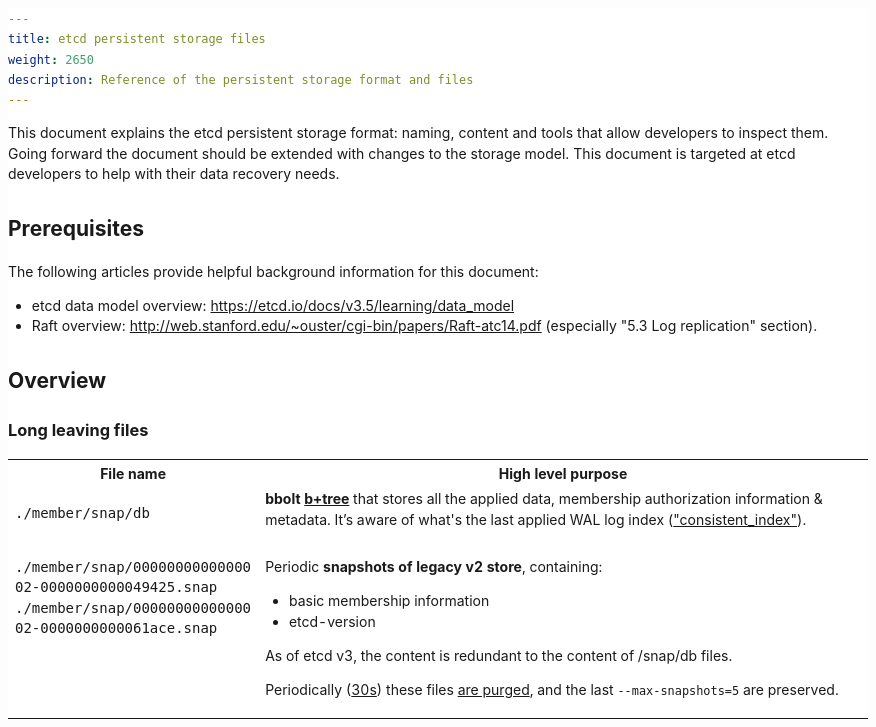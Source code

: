 ```yaml
---
title: etcd persistent storage files
weight: 2650
description: Reference of the persistent storage format and files
---
```


This document explains the etcd persistent storage format: naming, content and tools that allow developers to inspect them. Going forward the document should be extended with changes to the storage model. This document is targeted at etcd developers to help with their data recovery needs.


## Prerequisites

The following articles provide helpful background information for this document:

* etcd data model overview: https://etcd.io/docs/v3.5/learning/data_model
* Raft overview: http://web.stanford.edu/~ouster/cgi-bin/papers/Raft-atc14.pdf (especially "5.3 Log replication" section).


## Overview

### Long leaving files

<table>
  <tr>
    <th>File name</th>
    <th>High level purpose</th>
  </tr>

  <tr>
    <td><pre>./member/snap/db</pre></td>
    <td><strong>bbolt <a href="https://en.wikipedia.org/wiki/B%2B_tree">b+tree</a></strong> that stores all the applied data, membership authorization information & metadata. It’s aware of what's the last applied WAL log index (<a href="https://github.com/etcd-io/etcd/blob/a1ff0d5373335665b3e5f4cb22a538ac63757cb6/server/etcdserver/cindex/cindex.go#L92">"consistent_index"</a>).
    </td>
  </tr>

  <tr>
    <td><pre>./member/snap/0000000000000002-0000000000049425.snap
./member/snap/0000000000000002-0000000000061ace.snap</pre>
    </td>
    <td>
      <p>
        Periodic <strong>snapshots of legacy v2 store</strong>, containing:
        <ul>
          <li>basic membership information</li>
          <li>etcd-version</li>
        </ul>
      </p>
      <p>As of etcd v3, the content is redundant to the content of /snap/db files.</p>
      <p>Periodically (<a href="https://github.com/etcd-io/etcd/blob/a4570a60e771402360755beb7d662bdbca1f87f2/server/etcdserver/server.go#L87">30s</a>) these files <a href="https://github.com/etcd-io/etcd/blob/aa97484166d2b3fb6afeb4390344e68b02afb566/server/etcdserver/server.go#L597">are purged</a>, and the last <code>--max-snapshots=5</code> are preserved.</p>
   </td>
  </tr>
